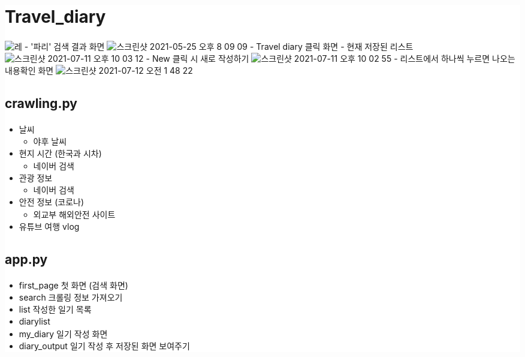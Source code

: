 # Travel_diary
<img width="1213" alt="레" src="https://user-images.githubusercontent.com/68593821/119233580-c586c680-bb64-11eb-9288-5dde953879ee.png">
 - '파리' 검색 결과 화면
<img width="943" alt="스크린샷 2021-05-25 오후 8 09 09" src="https://user-images.githubusercontent.com/68593821/119842777-efaffe00-bf41-11eb-8a88-9d2509ddf75c.png">
 - Travel diary 클릭 화면 - 현재 저장된 리스트
 <img width="1006" alt="스크린샷 2021-07-11 오후 10 03 12" src="https://user-images.githubusercontent.com/68593821/125196294-5429e100-e294-11eb-9fb2-6fbf2e27f667.png">
- New 클릭 시 새로 작성하기
<img width="1218" alt="스크린샷 2021-07-11 오후 10 02 55" src="https://user-images.githubusercontent.com/68593821/125196308-6146d000-e294-11eb-9753-130ebaeb522c.png">
- 리스트에서 하나씩 누르면 나오는 내용확인 화면
<img width="630" alt="스크린샷 2021-07-12 오전 1 48 22" src="https://user-images.githubusercontent.com/68593821/125203577-e2618f80-e2b3-11eb-9879-9491ab0ace39.png">

## crawling.py
- 날씨 
  - 야후 날씨
- 현지 시간 (한국과 시차)
  - 네이버 검색
- 관광 정보
  - 네이버 검색
- 안전 정보 (코로나)
  - 외교부 해외안전 사이트
- 유튜브 여행 vlog

## app.py
- first_page
  첫 화면 (검색 화면)
- search
  크롤링 정보 가져오기
- list
  작성한 일기 목록
- diarylist
- my_diary
  일기 작성 화면
- diary_output
  일기 작성 후 저장된 화면 보여주기
